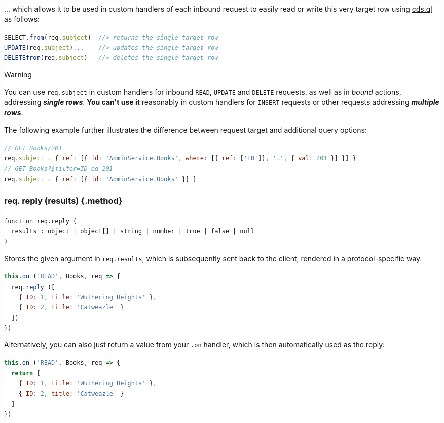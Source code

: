 ... which allows it to be used in custom handlers of each inbound request to easily read or write this very target row using  [cds.ql](cds-ql) as follows:

```js
SELECT.from(req.subject)  //> returns the single target row
UPDATE(req.subject)...    //> updates the single target row
DELETEfrom(req.subject)   //> deletes the single target row
```

> [!warning] 
> You can use `req.subject` in custom handlers for inbound `READ`, `UPDATE` and `DELETE` requests, as well as in _bound_ actions, addressing **_single rows_**.
> **You can't use it** reasonably in custom handlers for `INSERT` requests or other requests addressing **_multiple rows_**.

The following example further illustrates the difference between request target and additional query options:

```js
// GET Books/201
req.subject = { ref: [{ id: 'AdminService.Books', where: [{ ref: ['ID']}, '=', { val: 201 }] }] }
// GET Books?$filter=ID eq 201
req.subject = { ref: [{ id: 'AdminService.Books' }] }
```



### req. reply (results) {.method}

```tsx
function req.reply (
  results : object | object[] | string | number | true | false | null
)
```

Stores the given argument in `req.results`, which is subsequently sent back to the client, rendered in a protocol-specific way.

```js
this.on ('READ', Books, req => {
  req.reply ([
    { ID: 1, title: 'Wuthering Heights' },
    { ID: 2, title: 'Catweazle' }
  ])
})
```

Alternatively, you can also just return a value from your `.on` handler, which is then automatically used as the reply:

```js
this.on ('READ', Books, req => {
  return [
    { ID: 1, title: 'Wuthering Heights' },
    { ID: 2, title: 'Catweazle' }
  ]
})
```


[`cds.EventContext`]: #cds-event-context	"Class cds.EventContext"
[`cds.Event`]: #cds-event	"Class cds.Event"
[`cds.Request`]: #cds-request	"Class cds.Request"
[Router]: https://expressjs.com/en/4x/api.html#router
[routing]: https://expressjs.com/en/guide/routing.html
[middleware]: https://expressjs.com/en/guide/using-middleware.html